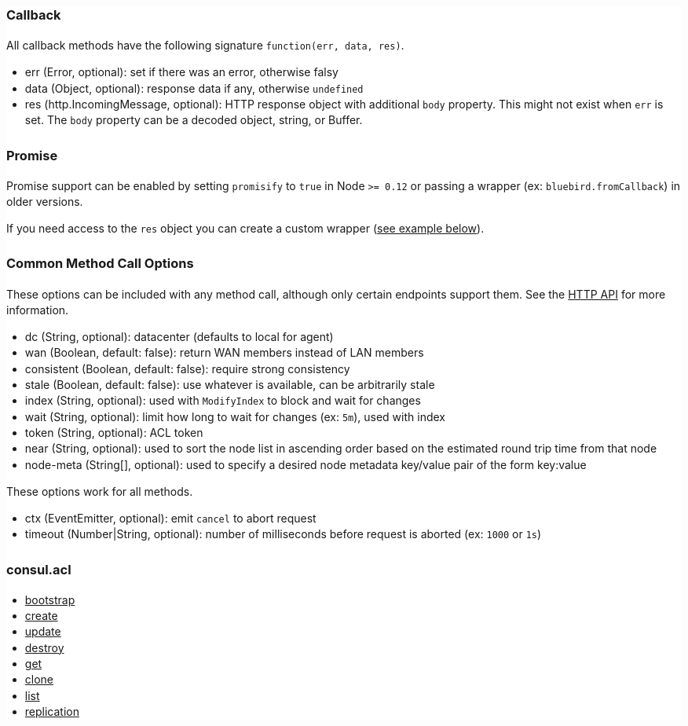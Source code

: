 <a name="callback"></a>
### Callback

All callback methods have the following signature `function(err, data, res)`.

 * err (Error, optional): set if there was an error, otherwise falsy
 * data (Object, optional): response data if any, otherwise `undefined`
 * res (http.IncomingMessage, optional): HTTP response object with additional `body` property. This might not exist when `err` is set. The `body` property can be a decoded object, string, or Buffer.

<a name="promise"></a>
### Promise

Promise support can be enabled by setting `promisify` to `true` in Node `>= 0.12` or passing a wrapper (ex: `bluebird.fromCallback`) in older versions.

If you need access to the `res` object you can create a custom wrapper ([see example below](#promise-wrapper)).

<a name="common-options"></a>
### Common Method Call Options

These options can be included with any method call, although only certain endpoints support them. See the [HTTP API][consul-docs-api] for more information.

 * dc (String, optional): datacenter (defaults to local for agent)
 * wan (Boolean, default: false): return WAN members instead of LAN members
 * consistent (Boolean, default: false): require strong consistency
 * stale (Boolean, default: false): use whatever is available, can be arbitrarily stale
 * index (String, optional): used with `ModifyIndex` to block and wait for changes
 * wait (String, optional): limit how long to wait for changes (ex: `5m`), used with index
 * token (String, optional): ACL token
 * near (String, optional): used to sort the node list in ascending order based on the estimated round trip time from that node
 * node-meta (String[], optional): used to specify a desired node metadata key/value pair of the form key:value

These options work for all methods.

 * ctx (EventEmitter, optional): emit `cancel` to abort request
 * timeout (Number|String, optional): number of milliseconds before request is aborted (ex: `1000` or `1s`)

<a name="acl"></a>
### consul.acl

 * [bootstrap](#acl-bootstrap)
 * [create](#acl-create)
 * [update](#acl-update)
 * [destroy](#acl-destroy)
 * [get](#acl-get)
 * [clone](#acl-clone)
 * [list](#acl-list)
 * [replication](#acl-replication)


[consul]: http://www.consul.io/
[consul-docs-api]: http://www.consul.io/docs/agent/http.html
[download]: http://www.consul.io/downloads.html